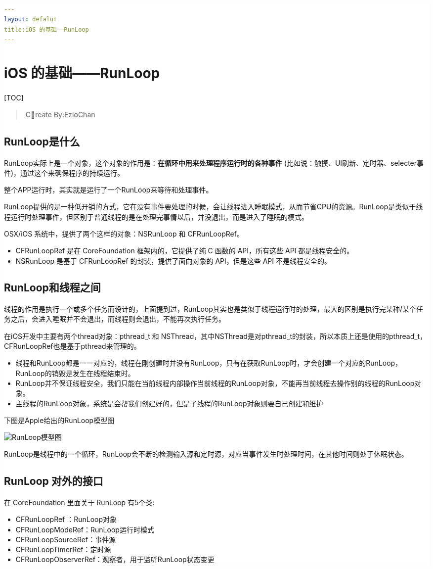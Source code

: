 ```yaml
---
layout: defalut
title:iOS 的基础——RunLoop
---
```

# iOS 的基础——RunLoop

[TOC]

> ​																																						Create By:EzioChan

## RunLoop是什么

RunLoop实际上是一个对象，这个对象的作用是：**在循环中用来处理程序运行时的各种事件** (比如说：触摸、UI刷新、定时器、selecter事件)，通过这个来确保程序的持续运行。

整个APP运行时，其实就是运行了一个RunLoop来等待和处理事件。

RunLoop提供的是一种低开销的方式，它在没有事件要处理的时候，会让线程进入睡眠模式，从而节省CPU的资源。RunLoop是类似于线程运行时处理事件，但区别于普通线程的是在处理完事情以后，并没退出，而是进入了睡眠的模式。

OSX/iOS 系统中，提供了两个这样的对象：NSRunLoop 和 CFRunLoopRef。

* CFRunLoopRef 是在 CoreFoundation 框架内的，它提供了纯 C 函数的 API，所有这些 API 都是线程安全的。
* NSRunLoop 是基于 CFRunLoopRef 的封装，提供了面向对象的 API，但是这些 API 不是线程安全的。

## RunLoop和线程之间

线程的作用是执行一个或多个任务而设计的，上面提到过，RunLoop其实也是类似于线程运行时的处理，最大的区别是执行完某种/某个任务之后，会进入睡眠并不会退出，而线程则会退出，不能再次执行任务。

在iOS开发中主要有两个thread对象：pthread_t 和 NSThread，其中NSThread是对pthread_t的封装，所以本质上还是使用的pthread_t，CFRunLoopRef也是基于pthread来管理的。

* 线程和RunLoop都是一一对应的，线程在刚创建时并没有RunLoop，只有在获取RunLoop时，才会创建一个对应的RunLoop，RunLoop的销毁是发生在线程结束时。
* RunLoop并不保证线程安全，我们只能在当前线程内部操作当前线程的RunLoop对象，不能再当前线程去操作别的线程的RunLoop对象。
* 主线程的RunLoop对象，系统是会帮我们创建好的，但是子线程的RunLoop对象则要自己创建和维护

下图是Apple给出的RunLoop模型图



![RunLoop模型图](/Users/apple/Desktop/1558405990555045.png)

RunLoop是线程中的一个循环，RunLoop会不断的检测输入源和定时源，对应当事件发生时处理时间，在其他时间则处于休眠状态。

## RunLoop 对外的接口

在 CoreFoundation 里面关于 RunLoop 有5个类:

* CFRunLoopRef ：RunLoop对象
* CFRunLoopModeRef：RunLoop运行时模式
* CFRunLoopSourceRef：事件源
* CFRunLoopTimerRef：定时源
* CFRunLoopObserverRef：观察者，用于监听RunLoop状态变更
